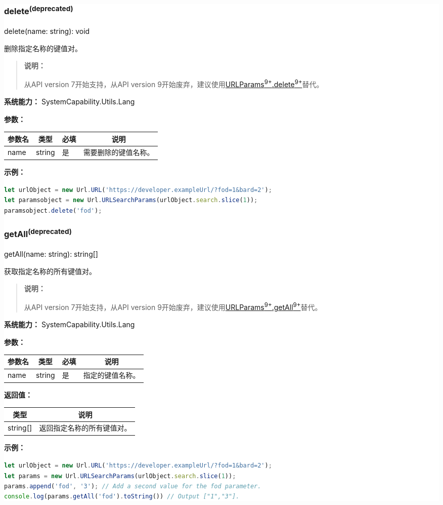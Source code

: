 ### delete<sup>(deprecated)</sup>

delete(name: string): void

删除指定名称的键值对。

> **说明：**
>
> 从API version 7开始支持，从API version 9开始废弃，建议使用[URLParams<sup>9+</sup>.delete<sup>9+</sup>](#delete9)替代。

**系统能力：** SystemCapability.Utils.Lang

**参数：**

| 参数名 | 类型 | 必填 | 说明 |
| -------- | -------- | -------- | -------- |
| name | string | 是 | 需要删除的键值名称。 |

**示例：**

```js
let urlObject = new Url.URL('https://developer.exampleUrl/?fod=1&bard=2');
let paramsobject = new Url.URLSearchParams(urlObject.search.slice(1));
paramsobject.delete('fod');
```

### getAll<sup>(deprecated)</sup>

getAll(name: string): string[]

获取指定名称的所有键值对。

> **说明：**
>
> 从API version 7开始支持，从API version 9开始废弃，建议使用[URLParams<sup>9+</sup>.getAll<sup>9+</sup>](#getall9)替代。

**系统能力：** SystemCapability.Utils.Lang

**参数：**

| 参数名 | 类型 | 必填 | 说明 |
| -------- | -------- | -------- | -------- |
| name | string | 是 | 指定的键值名称。 |

**返回值：**

| 类型 | 说明 |
| -------- | -------- |
| string[] | 返回指定名称的所有键值对。 |

**示例：**

```js
let urlObject = new Url.URL('https://developer.exampleUrl/?fod=1&bard=2');
let params = new Url.URLSearchParams(urlObject.search.slice(1));
params.append('fod', '3'); // Add a second value for the fod parameter.
console.log(params.getAll('fod').toString()) // Output ["1","3"].
```

